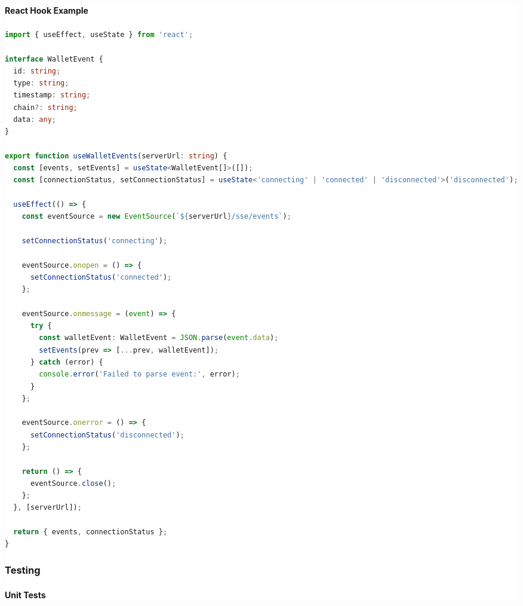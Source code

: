 #### React Hook Example

```typescript
import { useEffect, useState } from 'react';

interface WalletEvent {
  id: string;
  type: string;
  timestamp: string;
  chain?: string;
  data: any;
}

export function useWalletEvents(serverUrl: string) {
  const [events, setEvents] = useState<WalletEvent[]>([]);
  const [connectionStatus, setConnectionStatus] = useState<'connecting' | 'connected' | 'disconnected'>('disconnected');

  useEffect(() => {
    const eventSource = new EventSource(`${serverUrl}/sse/events`);
    
    setConnectionStatus('connecting');

    eventSource.onopen = () => {
      setConnectionStatus('connected');
    };

    eventSource.onmessage = (event) => {
      try {
        const walletEvent: WalletEvent = JSON.parse(event.data);
        setEvents(prev => [...prev, walletEvent]);
      } catch (error) {
        console.error('Failed to parse event:', error);
      }
    };

    eventSource.onerror = () => {
      setConnectionStatus('disconnected');
    };

    return () => {
      eventSource.close();
    };
  }, [serverUrl]);

  return { events, connectionStatus };
}
```

### Testing

#### Unit Tests
